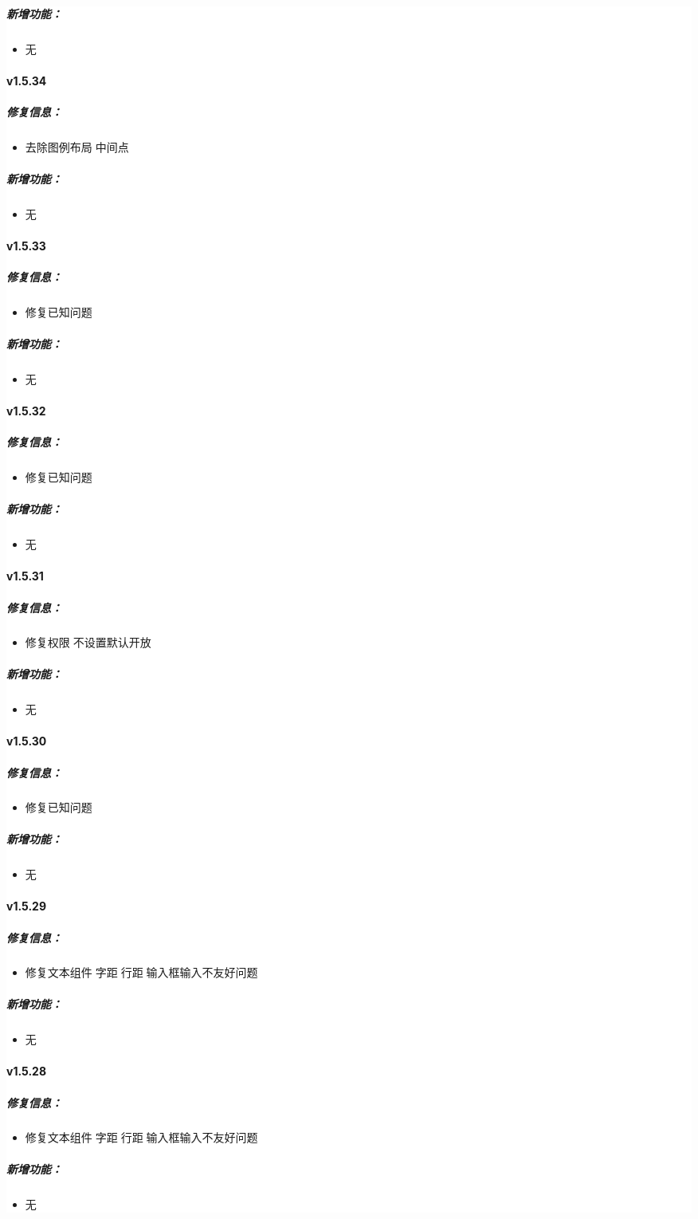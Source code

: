 ##### 新增功能：
- 无

#### v1.5.34
##### 修复信息：
- 去除图例布局 中间点

##### 新增功能：
- 无

#### v1.5.33
##### 修复信息：
- 修复已知问题

##### 新增功能：
- 无

#### v1.5.32
##### 修复信息：
- 修复已知问题

##### 新增功能：
- 无

#### v1.5.31
##### 修复信息：
- 修复权限 不设置默认开放

##### 新增功能：
- 无

#### v1.5.30
##### 修复信息：
- 修复已知问题

##### 新增功能：
- 无

#### v1.5.29
##### 修复信息：
- 修复文本组件 字距 行距 输入框输入不友好问题

##### 新增功能：
- 无

#### v1.5.28
##### 修复信息：
- 修复文本组件 字距 行距 输入框输入不友好问题

##### 新增功能：
- 无
